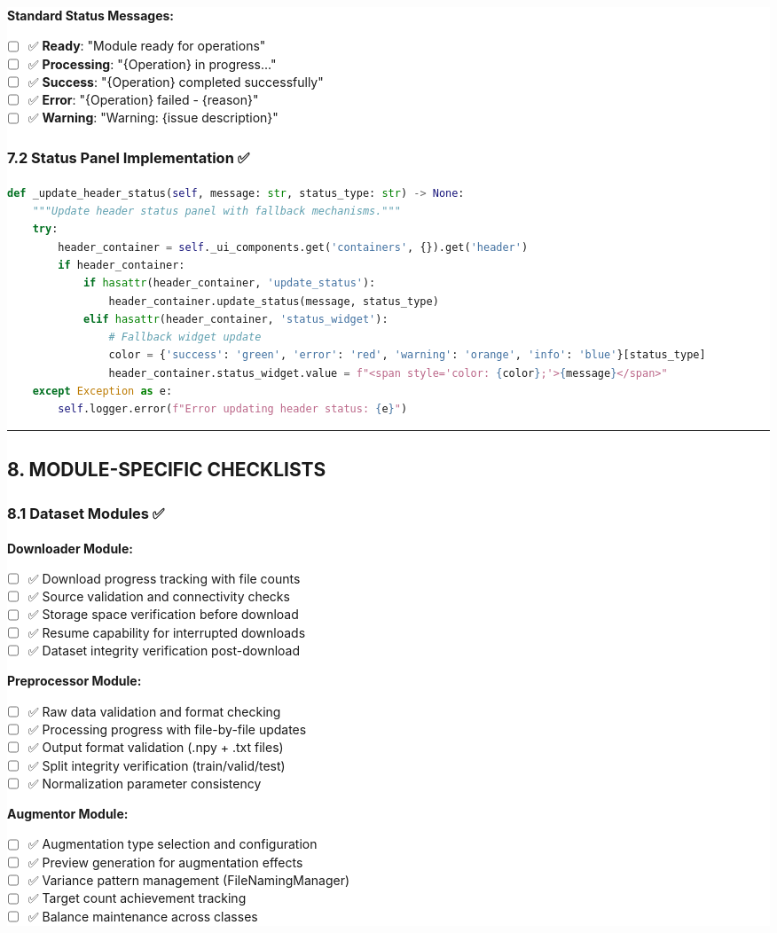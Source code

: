 **Standard Status Messages:**
- [ ] ✅ **Ready**: "Module ready for operations"
- [ ] ✅ **Processing**: "{Operation} in progress..."
- [ ] ✅ **Success**: "{Operation} completed successfully"
- [ ] ✅ **Error**: "{Operation} failed - {reason}"
- [ ] ✅ **Warning**: "Warning: {issue description}"

### 7.2 Status Panel Implementation ✅

```python
def _update_header_status(self, message: str, status_type: str) -> None:
    """Update header status panel with fallback mechanisms."""
    try:
        header_container = self._ui_components.get('containers', {}).get('header')
        if header_container:
            if hasattr(header_container, 'update_status'):
                header_container.update_status(message, status_type)
            elif hasattr(header_container, 'status_widget'):
                # Fallback widget update
                color = {'success': 'green', 'error': 'red', 'warning': 'orange', 'info': 'blue'}[status_type]
                header_container.status_widget.value = f"<span style='color: {color};'>{message}</span>"
    except Exception as e:
        self.logger.error(f"Error updating header status: {e}")
```

---

## 8. MODULE-SPECIFIC CHECKLISTS

### 8.1 Dataset Modules ✅

**Downloader Module:**
- [ ] ✅ Download progress tracking with file counts
- [ ] ✅ Source validation and connectivity checks
- [ ] ✅ Storage space verification before download
- [ ] ✅ Resume capability for interrupted downloads
- [ ] ✅ Dataset integrity verification post-download

**Preprocessor Module:**
- [ ] ✅ Raw data validation and format checking
- [ ] ✅ Processing progress with file-by-file updates
- [ ] ✅ Output format validation (.npy + .txt files)
- [ ] ✅ Split integrity verification (train/valid/test)
- [ ] ✅ Normalization parameter consistency

**Augmentor Module:**
- [ ] ✅ Augmentation type selection and configuration
- [ ] ✅ Preview generation for augmentation effects
- [ ] ✅ Variance pattern management (FileNamingManager)
- [ ] ✅ Target count achievement tracking
- [ ] ✅ Balance maintenance across classes
